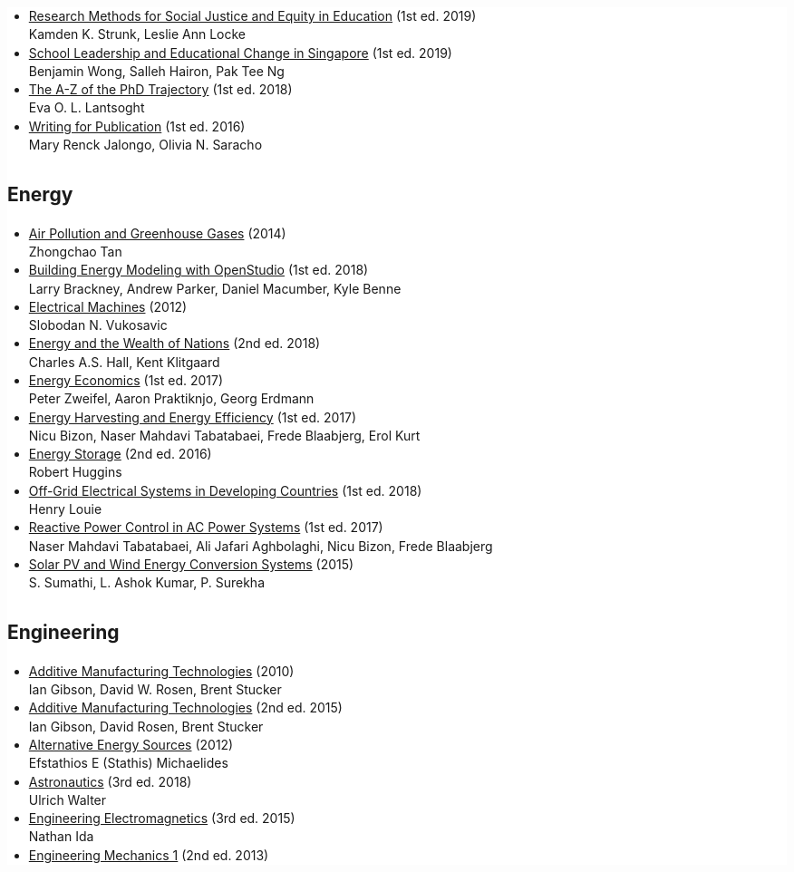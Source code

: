 - [Research Methods for Social Justice and Equity in Education](http://link.springer.com/openurl?genre=book&isbn=978-3-030-05900-2) (1st ed. 2019)  
  Kamden K. Strunk, Leslie Ann Locke
- [School Leadership and Educational Change in Singapore](http://link.springer.com/openurl?genre=book&isbn=978-3-319-74746-0) (1st ed. 2019)  
  Benjamin Wong, Salleh Hairon, Pak Tee Ng
- [The A-Z of the PhD Trajectory](http://link.springer.com/openurl?genre=book&isbn=978-3-319-77425-1) (1st ed. 2018)  
  Eva O. L. Lantsoght
- [Writing for Publication](http://link.springer.com/openurl?genre=book&isbn=978-3-319-31650-5) (1st ed. 2016)  
  Mary Renck Jalongo, Olivia N. Saracho

## Energy

- [Air Pollution and Greenhouse Gases](http://link.springer.com/openurl?genre=book&isbn=978-981-287-212-8) (2014)  
  Zhongchao Tan
- [Building Energy Modeling with OpenStudio](http://link.springer.com/openurl?genre=book&isbn=978-3-319-77809-9) (1st ed. 2018)  
  Larry Brackney, Andrew Parker, Daniel Macumber, Kyle Benne
- [Electrical Machines](http://link.springer.com/openurl?genre=book&isbn=978-1-4614-0400-2) (2012)  
  Slobodan N. Vukosavic
- [Energy and the Wealth of Nations](http://link.springer.com/openurl?genre=book&isbn=978-3-319-66219-0) (2nd ed. 2018)  
  Charles A.S. Hall, Kent Klitgaard
- [Energy Economics](http://link.springer.com/openurl?genre=book&isbn=978-3-662-53022-1) (1st ed. 2017)  
  Peter Zweifel, Aaron Praktiknjo, Georg Erdmann
- [Energy Harvesting and Energy Efficiency](http://link.springer.com/openurl?genre=book&isbn=978-3-319-49875-1) (1st ed. 2017)  
  Nicu Bizon, Naser Mahdavi Tabatabaei, Frede Blaabjerg, Erol Kurt
- [Energy Storage](http://link.springer.com/openurl?genre=book&isbn=978-3-319-21239-5) (2nd ed. 2016)  
  Robert Huggins
- [Off-Grid Electrical Systems in Developing Countries](http://link.springer.com/openurl?genre=book&isbn=978-3-319-91890-7) (1st ed. 2018)  
  Henry Louie
- [Reactive Power Control in AC Power Systems](http://link.springer.com/openurl?genre=book&isbn=978-3-319-51118-4) (1st ed. 2017)  
  Naser Mahdavi Tabatabaei, Ali Jafari Aghbolaghi, Nicu Bizon, Frede Blaabjerg
- [Solar PV and Wind Energy Conversion Systems](http://link.springer.com/openurl?genre=book&isbn=978-3-319-14941-7) (2015)  
  S. Sumathi, L. Ashok Kumar, P. Surekha

## Engineering

- [Additive Manufacturing Technologies](http://link.springer.com/openurl?genre=book&isbn=978-1-4419-1120-9) (2010)  
  Ian Gibson, David W. Rosen, Brent Stucker
- [Additive Manufacturing Technologies](http://link.springer.com/openurl?genre=book&isbn=978-1-4939-2113-3) (2nd ed. 2015)  
  Ian Gibson, David Rosen, Brent Stucker
- [Alternative Energy Sources](http://link.springer.com/openurl?genre=book&isbn=978-3-642-20951-2) (2012)  
  Efstathios E (Stathis) Michaelides
- [Astronautics](http://link.springer.com/openurl?genre=book&isbn=978-3-319-74373-8) (3rd ed. 2018)  
  Ulrich Walter
- [Engineering Electromagnetics](http://link.springer.com/openurl?genre=book&isbn=978-3-319-07806-9) (3rd ed. 2015)  
  Nathan Ida
- [Engineering Mechanics 1](http://link.springer.com/openurl?genre=book&isbn=978-3-642-30319-7) (2nd ed. 2013)  